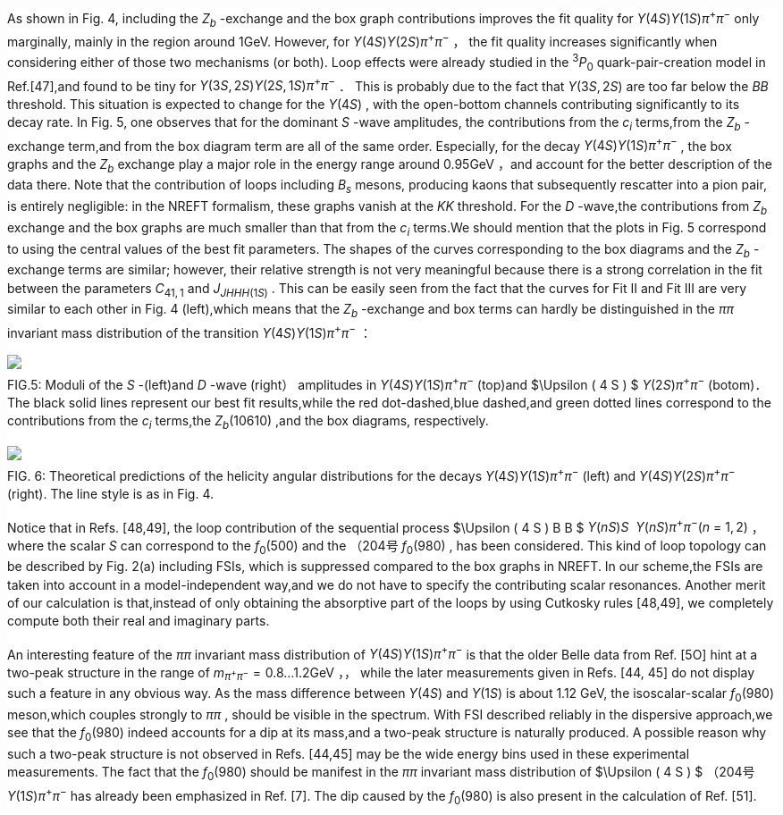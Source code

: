 As shown in Fig. 4, including the $Z _ { b }$ -exchange and the box graph contributions improves the fit quality for $\Upsilon ( 4 S )  \Upsilon ( 1 S ) \pi ^ { + } \pi ^ { - }$ only marginally, mainly in the region around 1GeV. However, for $\Upsilon ( 4 S )  \Upsilon ( 2 S ) \pi ^ { + } \pi ^ { - }$ ， the fit quality increases significantly when considering either of those two mechanisms (or both). Loop effects were already studied in the $^ 3 P _ { 0 }$ quark-pair-creation model in Ref.[47],and found to be tiny for $\Upsilon ( 3 S , 2 S )  \Upsilon ( 2 S , 1 S ) \pi ^ { + } \pi ^ { - }$ ． This is probably due to the fact that $\Upsilon ( 3 S , 2 S )$ are too far below the $B B$ threshold. This situation is expected to change for the $\Upsilon ( 4 S )$ , with the open-bottom channels contributing significantly to its decay rate. In Fig. 5, one observes that for the dominant $S$ -wave amplitudes, the contributions from the $c _ { i }$ terms,from the $Z _ { b }$ -exchange term,and from the box diagram term are all of the same order. Especially, for the decay $\Upsilon ( 4 S )  \Upsilon ( 1 S ) \pi ^ { + } \pi ^ { - }$ , the box graphs and the $Z _ { b }$ exchange play a major role in the energy range around $0 . 9 5 \mathrm { G e V }$ ，and account for the better description of the data there. Note that the contribution of loops including $B _ { s }$ mesons, producing kaons that subsequently rescatter into a pion pair, is entirely negligible: in the NREFT formalism, these graphs vanish at the $K K$ threshold. For the $D$ -wave,the contributions from $Z _ { b }$ exchange and the box graphs are much smaller than that from the $c _ { i }$ terms.We should mention that the plots in Fig. 5 correspond to using the central values of the best fit parameters. The shapes of the curves corresponding to the box diagrams and the $Z _ { b }$ -exchange terms are similar; however, their relative strength is not very meaningful because there is a strong correlation in the fit between the parameters $C _ { 4 1 , 1 }$ and $J _ { J H H } { } _ { H \left( 1 S \right) }$ . This can be easily seen from the fact that the curves for Fit II and Fit III are very similar to each other in Fig. 4 (left),which means that the $Z _ { b }$ -exchange and box terms can hardly be distinguished in the $\pi \pi$ invariant mass distribution of the transition $\Upsilon ( 4 S )  \Upsilon ( 1 S ) \pi ^ { + } \pi ^ { - }$ ：

![](images/a93cf0bb6e94cab1293ee1cf1abb4d747d0d89f3de3da713445f553752f7e5eb.jpg)  
FIG.5: Moduli of the $S$ -(left)and $D$ -wave (right） amplitudes in $\Upsilon ( 4 S )  \Upsilon ( 1 S ) \pi ^ { + } \pi ^ { - }$ (top)and $\Upsilon ( 4 S ) $ $\Upsilon ( 2 S ) \pi ^ { + } \pi ^ { - }$ (botom)．The black solid lines represent our best fit results,while the red dot-dashed,blue dashed,and green dotted lines correspond to the contributions from the $c _ { i }$ terms,the $Z _ { b } ( 1 0 6 1 0 )$ ,and the box diagrams, respectively.

![](images/fff47a759b8e33082c5ffd5990ec81f1224445025a336bffee6b13510bc5cebe.jpg)  
FIG. 6: Theoretical predictions of the helicity angular distributions for the decays $\Upsilon ( 4 S )  \Upsilon ( 1 S ) \pi ^ { + } \pi ^ { - }$ (left) and $\Upsilon ( 4 S )  \Upsilon ( 2 S ) \pi ^ { + } \pi ^ { - }$ (right). The line style is as in Fig. 4.

Notice that in Refs. [48,49], the loop contribution of the sequential process $\Upsilon ( 4 S )  B B $ $\Upsilon ( n S ) S ~  ~ \Upsilon ( n S ) \pi ^ { + } \pi ^ { - } ( n ~ = ~ 1 , 2 )$ ，where the scalar $S$ can correspond to the $f _ { 0 } ( 5 0 0 )$ and the （204号 $f _ { 0 } ( 9 8 0 )$ , has been considered. This kind of loop topology can be described by Fig. 2(a) including FSIs, which is suppressed compared to the box graphs in NREFT. In our scheme,the FSIs are taken into account in a model-independent way,and we do not have to specify the contributing scalar resonances. Another merit of our calculation is that,instead of only obtaining the absorptive part of the loops by using Cutkosky rules [48,49], we completely compute both their real and imaginary parts.

An interesting feature of the $\pi \pi$ invariant mass distribution of $\Upsilon ( 4 S )  \Upsilon ( 1 S ) \pi ^ { + } \pi ^ { - }$ is that the older Belle data from Ref. [5O] hint at a two-peak structure in the range of $m _ { \pi ^ { + } \pi ^ { - } } = 0 . 8 \dots 1 . 2 \mathrm { G e V }$ ，， while the later measurements given in Refs. [44, 45] do not display such a feature in any obvious way. As the mass difference between $\Upsilon ( 4 S )$ and $\Upsilon ( 1 S )$ is about 1.12 GeV, the isoscalar-scalar $f _ { 0 } ( 9 8 0 )$ meson,which couples strongly to $\pi \pi$ , should be visible in the spectrum. With FSI described reliably in the dispersive approach,we see that the $f _ { 0 } ( 9 8 0 )$ indeed accounts for a dip at its mass,and a two-peak structure is naturally produced. A possible reason why such a two-peak structure is not observed in Refs. [44,45] may be the wide energy bins used in these experimental measurements. The fact that the $f _ { 0 } ( 9 8 0 )$ should be manifest in the $\pi \pi$ invariant mass distribution of $\Upsilon ( 4 S ) $ （204号 $\Upsilon ( 1 S ) \pi ^ { + } \pi ^ { - }$ has already been emphasized in Ref. [7]. The dip caused by the $f _ { 0 } ( 9 8 0 )$ is also present in the calculation of Ref. [51].
